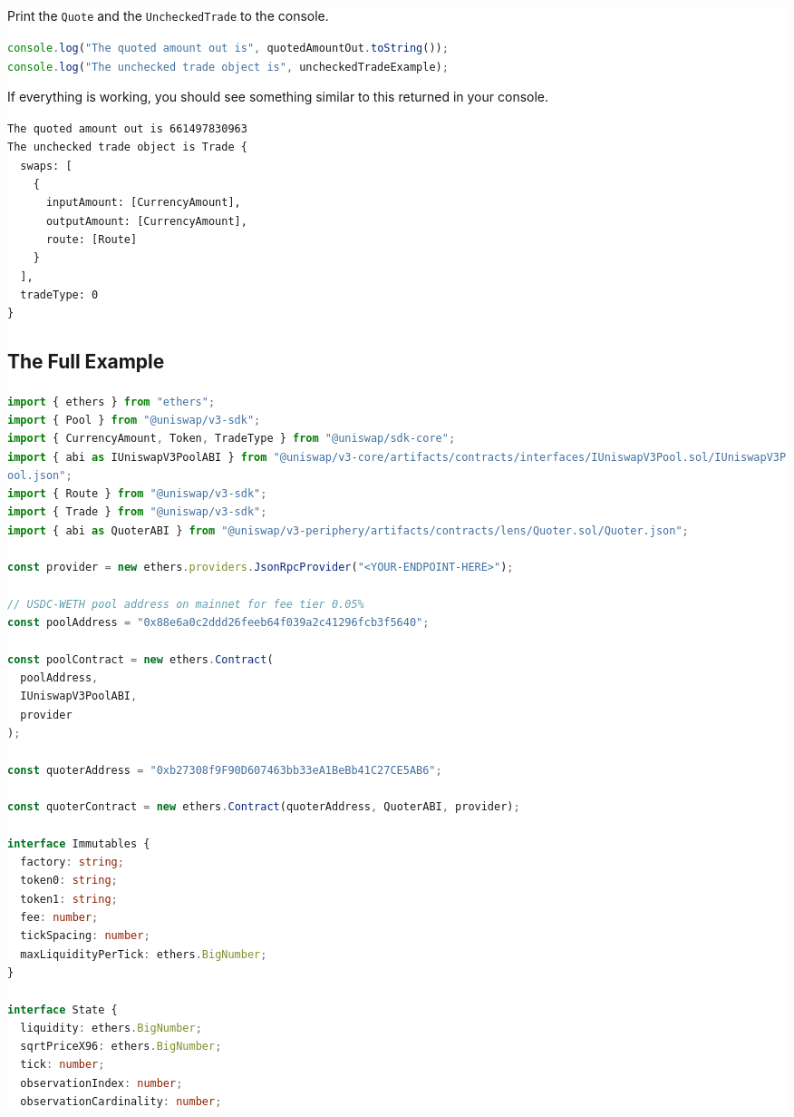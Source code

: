 Print the `Quote` and the `UncheckedTrade` to the console.

```ts
console.log("The quoted amount out is", quotedAmountOut.toString());
console.log("The unchecked trade object is", uncheckedTradeExample);
```

If everything is working, you should see something similar to this returned in your console.

```console
The quoted amount out is 661497830963
The unchecked trade object is Trade {
  swaps: [
    {
      inputAmount: [CurrencyAmount],
      outputAmount: [CurrencyAmount],
      route: [Route]
    }
  ],
  tradeType: 0
}
```

## The Full Example

```ts
import { ethers } from "ethers";
import { Pool } from "@uniswap/v3-sdk";
import { CurrencyAmount, Token, TradeType } from "@uniswap/sdk-core";
import { abi as IUniswapV3PoolABI } from "@uniswap/v3-core/artifacts/contracts/interfaces/IUniswapV3Pool.sol/IUniswapV3Pool.json";
import { Route } from "@uniswap/v3-sdk";
import { Trade } from "@uniswap/v3-sdk";
import { abi as QuoterABI } from "@uniswap/v3-periphery/artifacts/contracts/lens/Quoter.sol/Quoter.json";

const provider = new ethers.providers.JsonRpcProvider("<YOUR-ENDPOINT-HERE>");

// USDC-WETH pool address on mainnet for fee tier 0.05%
const poolAddress = "0x88e6a0c2ddd26feeb64f039a2c41296fcb3f5640";

const poolContract = new ethers.Contract(
  poolAddress,
  IUniswapV3PoolABI,
  provider
);

const quoterAddress = "0xb27308f9F90D607463bb33eA1BeBb41C27CE5AB6";

const quoterContract = new ethers.Contract(quoterAddress, QuoterABI, provider);

interface Immutables {
  factory: string;
  token0: string;
  token1: string;
  fee: number;
  tickSpacing: number;
  maxLiquidityPerTick: ethers.BigNumber;
}

interface State {
  liquidity: ethers.BigNumber;
  sqrtPriceX96: ethers.BigNumber;
  tick: number;
  observationIndex: number;
  observationCardinality: number;
```
